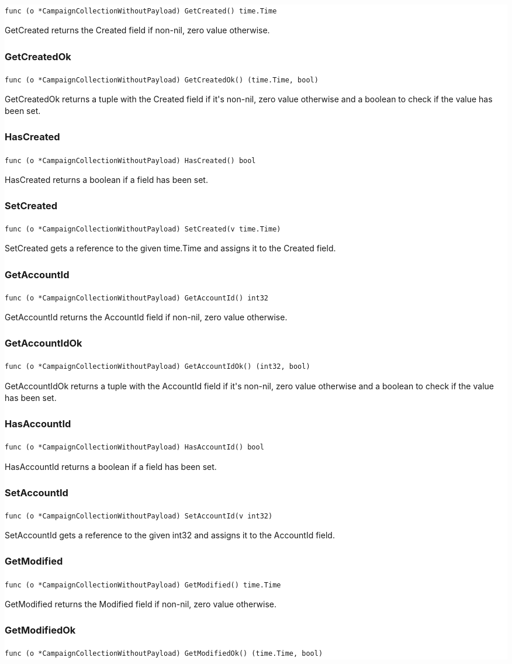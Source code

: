 `func (o *CampaignCollectionWithoutPayload) GetCreated() time.Time`

GetCreated returns the Created field if non-nil, zero value otherwise.

### GetCreatedOk

`func (o *CampaignCollectionWithoutPayload) GetCreatedOk() (time.Time, bool)`

GetCreatedOk returns a tuple with the Created field if it's non-nil, zero value otherwise
and a boolean to check if the value has been set.

### HasCreated

`func (o *CampaignCollectionWithoutPayload) HasCreated() bool`

HasCreated returns a boolean if a field has been set.

### SetCreated

`func (o *CampaignCollectionWithoutPayload) SetCreated(v time.Time)`

SetCreated gets a reference to the given time.Time and assigns it to the Created field.

### GetAccountId

`func (o *CampaignCollectionWithoutPayload) GetAccountId() int32`

GetAccountId returns the AccountId field if non-nil, zero value otherwise.

### GetAccountIdOk

`func (o *CampaignCollectionWithoutPayload) GetAccountIdOk() (int32, bool)`

GetAccountIdOk returns a tuple with the AccountId field if it's non-nil, zero value otherwise
and a boolean to check if the value has been set.

### HasAccountId

`func (o *CampaignCollectionWithoutPayload) HasAccountId() bool`

HasAccountId returns a boolean if a field has been set.

### SetAccountId

`func (o *CampaignCollectionWithoutPayload) SetAccountId(v int32)`

SetAccountId gets a reference to the given int32 and assigns it to the AccountId field.

### GetModified

`func (o *CampaignCollectionWithoutPayload) GetModified() time.Time`

GetModified returns the Modified field if non-nil, zero value otherwise.

### GetModifiedOk

`func (o *CampaignCollectionWithoutPayload) GetModifiedOk() (time.Time, bool)`
